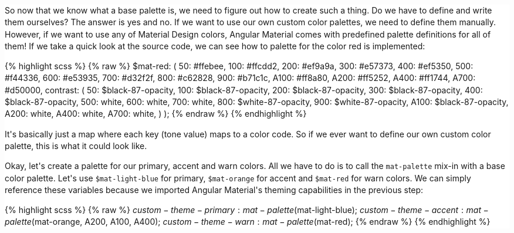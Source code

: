 So now that we know what a base palette is, we need to figure out how to create such a thing. Do we have to define and write them ourselves? The answer is yes and no. If we want to use our own custom color palettes, we need to define them manually. However, if we want to use any of Material Design colors, Angular Material comes with predefined palette definitions for all of them! If we take a quick look at the source code, we can see how to palette for the color red is implemented:

{% highlight scss %}
{% raw %}
$mat-red: (
  50: #ffebee,
  100: #ffcdd2,
  200: #ef9a9a,
  300: #e57373,
  400: #ef5350,
  500: #f44336,
  600: #e53935,
  700: #d32f2f,
  800: #c62828,
  900: #b71c1c,
  A100: #ff8a80,
  A200: #ff5252,
  A400: #ff1744,
  A700: #d50000,
  contrast: (
    50: $black-87-opacity,
    100: $black-87-opacity,
    200: $black-87-opacity,
    300: $black-87-opacity,
    400: $black-87-opacity,
    500: white,
    600: white,
    700: white,
    800: $white-87-opacity,
    900: $white-87-opacity,
    A100: $black-87-opacity,
    A200: white,
    A400: white,
    A700: white,
  )
);
{% endraw %}
{% endhighlight %}

It's basically just a map where each key (tone value) maps to a color code. So if we ever want to define our own custom color palette, this is what it could look like.

Okay, let's create a palette for our primary, accent and warn colors. All we have to do is to call the `mat-palette` mix-in with a base color palette. Let's use `$mat-light-blue` for primary, `$mat-orange` for accent and `$mat-red` for warn colors. We can simply reference these variables because we imported Angular Material's theming capabilities in the previous step:

{% highlight scss %}
{% raw %}
$custom-theme-primary: mat-palette($mat-light-blue);
$custom-theme-accent: mat-palette($mat-orange, A200, A100, A400);
$custom-theme-warn: mat-palette($mat-red);
{% endraw %}
{% endhighlight %}
